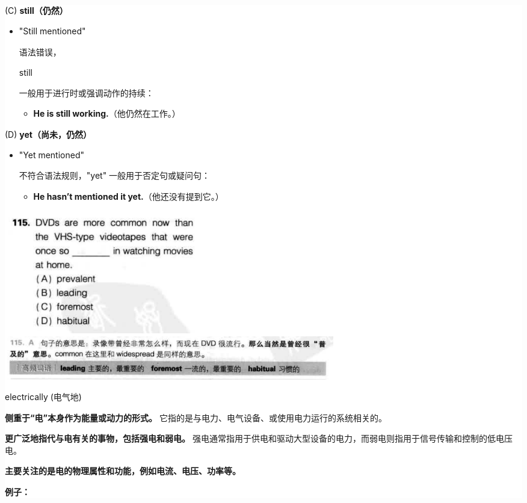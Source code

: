 (C) **still（仍然）** 

- "Still mentioned"

   语法错误，

  still

   一般用于进行时或强调动作的持续：

  - **He is still working.**（他仍然在工作。）

(D) **yet（尚未，仍然）** 

- "Yet mentioned"

   不符合语法规则，"yet" 一般用于否定句或疑问句：

  - **He hasn’t mentioned it yet.**（他还没有提到它。）





<img src=".assets/image-20250316204938492.png" alt="image-20250316204938492" style="zoom:67%;" />

<img src=".assets/image-20250316205003918.png" alt="image-20250316205003918" style="zoom:67%;" />



electrically (电气地)

**侧重于“电”本身作为能量或动力的形式。** 它指的是与电力、电气设备、或使用电力运行的系统相关的。

**更广泛地指代与电有关的事物，包括强电和弱电。** 强电通常指用于供电和驱动大型设备的电力，而弱电则指用于信号传输和控制的低电压电。

**主要关注的是电的物理属性和功能，例如电流、电压、功率等。**

**例子：**
